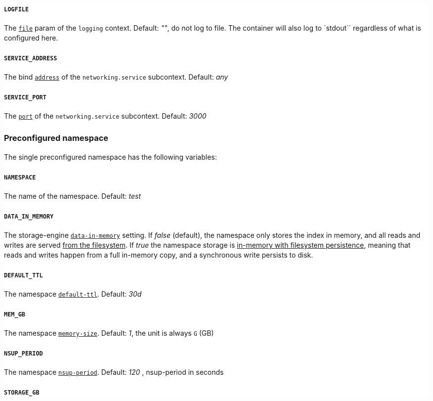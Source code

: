 #### `LOGFILE`

The [`file`](https://docs.aerospike.com/reference/configuration#file) param of
the `logging` context. Default: _""_, do not log to file. The container will
also log to `stdout`` regardless of what is configured here.

#### `SERVICE_ADDRESS`

The bind [`address`](https://docs.aerospike.com/reference/configuration#address)
of the `networking.service` subcontext. Default: _any_

#### `SERVICE_PORT`

The [`port`](https://docs.aerospike.com/reference/configuration#port) of the
`networking.service` subcontext. Default: _3000_

### Preconfigured namespace

The single preconfigured namespace has the following variables:

#### `NAMESPACE`

The name of the namespace. Default: _test_

#### `DATA_IN_MEMORY`

The storage-engine [`data-in-memory`](https://docs.aerospike.com/reference/configuration#data-in-memory) setting.
If _false_ (default), the namespace only stores the index in memory, and all
reads and writes are served
[from the filesystem](https://docs.aerospike.com/server/operations/configure/namespace/storage#recipe-for-a-persistent-memory-storage-engine).
If _true_ the namespace storage is
[in-memory with filesystem persistence](https://docs.aerospike.com/server/operations/configure/namespace/storage#recipe-for-an-hdd-storage-engine-with-data-in-memory),
meaning that reads and writes happen from a full in-memory copy, and a
synchronous write persists to disk.

#### `DEFAULT_TTL`

The namespace [`default-ttl`](https://docs.aerospike.com/reference/configuration#default-ttl).
Default: _30d_

#### `MEM_GB`

The namespace [`memory-size`](https://docs.aerospike.com/reference/configuration#memory-size).
Default: _1_, the unit is always `G` (GB)

#### `NSUP_PERIOD`

The namespace [`nsup-period`](https://docs.aerospike.com/reference/configuration#nsup-period).
Default: _120_ , nsup-period in seconds

#### `STORAGE_GB`

